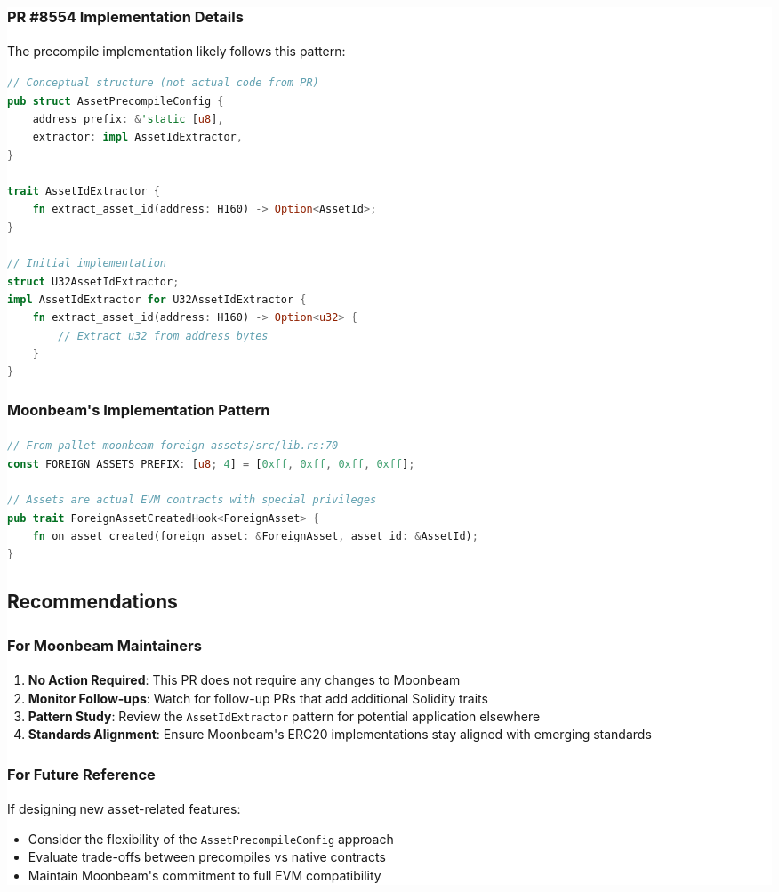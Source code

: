 ### PR #8554 Implementation Details

The precompile implementation likely follows this pattern:

```rust
// Conceptual structure (not actual code from PR)
pub struct AssetPrecompileConfig {
    address_prefix: &'static [u8],
    extractor: impl AssetIdExtractor,
}

trait AssetIdExtractor {
    fn extract_asset_id(address: H160) -> Option<AssetId>;
}

// Initial implementation
struct U32AssetIdExtractor;
impl AssetIdExtractor for U32AssetIdExtractor {
    fn extract_asset_id(address: H160) -> Option<u32> {
        // Extract u32 from address bytes
    }
}
```

### Moonbeam's Implementation Pattern

```rust
// From pallet-moonbeam-foreign-assets/src/lib.rs:70
const FOREIGN_ASSETS_PREFIX: [u8; 4] = [0xff, 0xff, 0xff, 0xff];

// Assets are actual EVM contracts with special privileges
pub trait ForeignAssetCreatedHook<ForeignAsset> {
    fn on_asset_created(foreign_asset: &ForeignAsset, asset_id: &AssetId);
}
```

## Recommendations

### For Moonbeam Maintainers

1. **No Action Required**: This PR does not require any changes to Moonbeam
2. **Monitor Follow-ups**: Watch for follow-up PRs that add additional Solidity traits
3. **Pattern Study**: Review the `AssetIdExtractor` pattern for potential application elsewhere
4. **Standards Alignment**: Ensure Moonbeam's ERC20 implementations stay aligned with emerging standards

### For Future Reference

If designing new asset-related features:
- Consider the flexibility of the `AssetPrecompileConfig` approach
- Evaluate trade-offs between precompiles vs native contracts
- Maintain Moonbeam's commitment to full EVM compatibility
